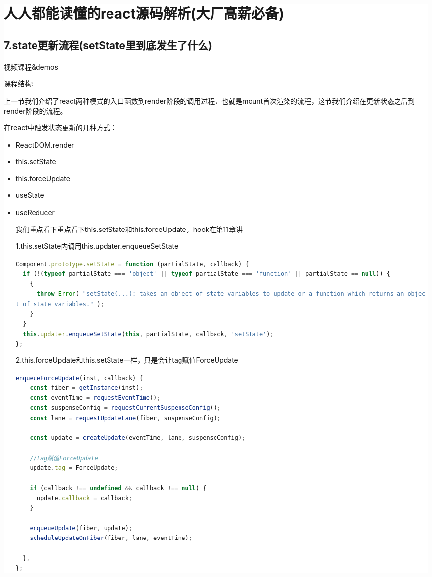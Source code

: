 # 人人都能读懂的react源码解析(大厂高薪必备)

## 7.state更新流程(setState里到底发生了什么)

视频课程&demos

课程结构:

​	上一节我们介绍了react两种模式的入口函数到render阶段的调用过程，也就是mount首次渲染的流程，这节我们介绍在更新状态之后到render阶段的流程。

在react中触发状态更新的几种方式：

- ReactDOM.render

- this.setState

- this.forceUpdate

- useState

- useReducer

  我们重点看下重点看下this.setState和this.forceUpdate，hook在第11章讲

  1.this.setState内调用this.updater.enqueueSetState

  ```js
  Component.prototype.setState = function (partialState, callback) {
    if (!(typeof partialState === 'object' || typeof partialState === 'function' || partialState == null)) {
      {
        throw Error( "setState(...): takes an object of state variables to update or a function which returns an object of state variables." );
      }
    }
    this.updater.enqueueSetState(this, partialState, callback, 'setState');
  };
  ```

  2.this.forceUpdate和this.setState一样，只是会让tag赋值ForceUpdate

  ```js
  enqueueForceUpdate(inst, callback) {
      const fiber = getInstance(inst);
      const eventTime = requestEventTime();
      const suspenseConfig = requestCurrentSuspenseConfig();
      const lane = requestUpdateLane(fiber, suspenseConfig);
  
      const update = createUpdate(eventTime, lane, suspenseConfig);
      
      //tag赋值ForceUpdate
      update.tag = ForceUpdate;
      
      if (callback !== undefined && callback !== null) {
        update.callback = callback;
      }
      
      enqueueUpdate(fiber, update);
      scheduleUpdateOnFiber(fiber, lane, eventTime);
  
    },
  };
  ```
